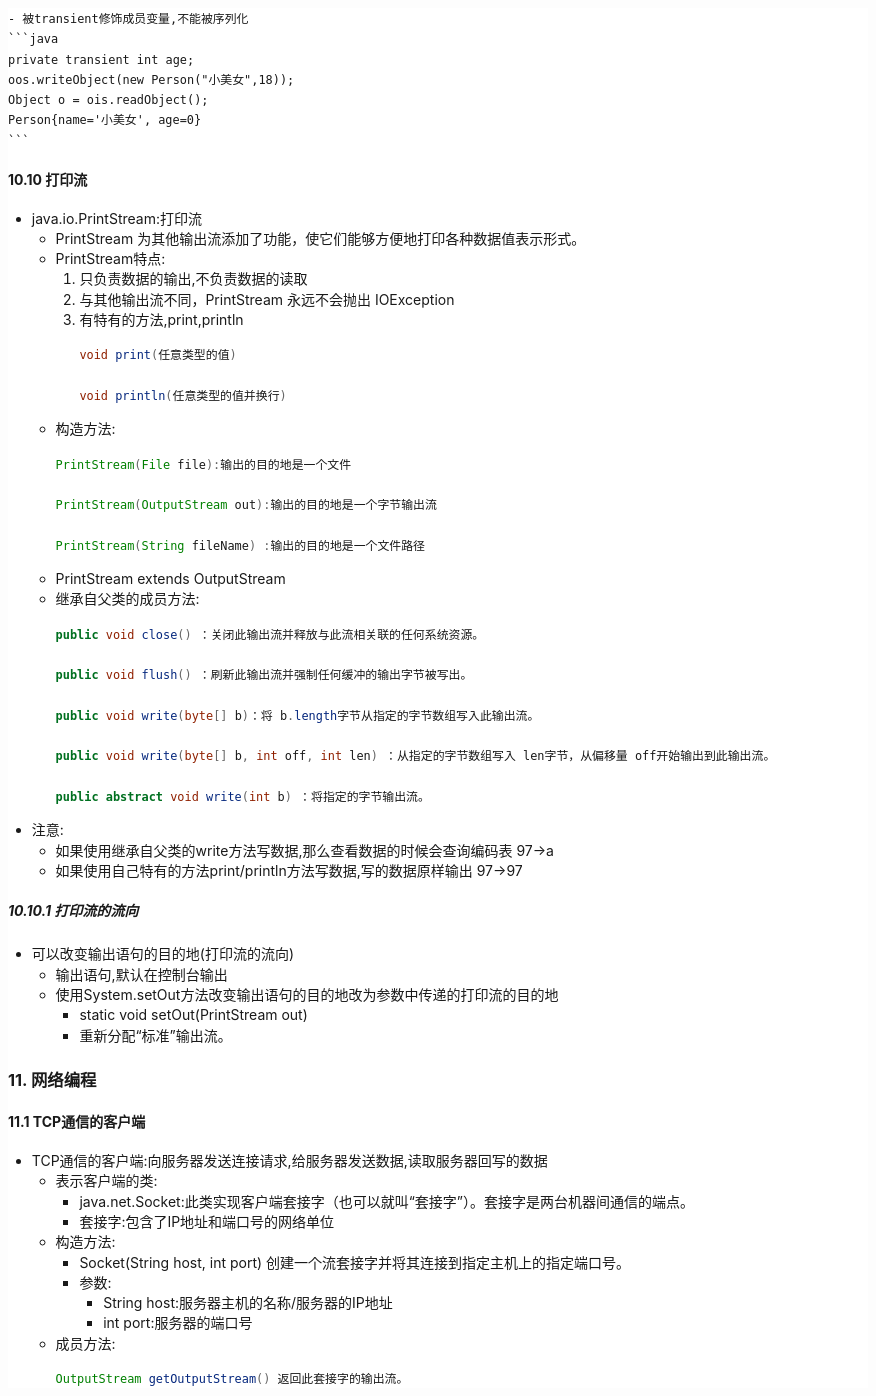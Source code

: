     - 被transient修饰成员变量,不能被序列化
    ```java
    private transient int age;
    oos.writeObject(new Person("小美女",18));
    Object o = ois.readObject();
    Person{name='小美女', age=0}
    ```

#### 10.10 打印流
- java.io.PrintStream:打印流
    - PrintStream 为其他输出流添加了功能，使它们能够方便地打印各种数据值表示形式。
    - PrintStream特点:
        1. 只负责数据的输出,不负责数据的读取
        2. 与其他输出流不同，PrintStream 永远不会抛出 IOException
        3. 有特有的方法,print,println
            ```java
            void print(任意类型的值)
            
            void println(任意类型的值并换行)
            ```
    - 构造方法:
        ```java
        PrintStream(File file):输出的目的地是一个文件
        
        PrintStream(OutputStream out):输出的目的地是一个字节输出流
        
        PrintStream(String fileName) :输出的目的地是一个文件路径
        ```
    - PrintStream extends OutputStream
    - 继承自父类的成员方法:
        ```java
        public void close() ：关闭此输出流并释放与此流相关联的任何系统资源。
        
        public void flush() ：刷新此输出流并强制任何缓冲的输出字节被写出。
        
        public void write(byte[] b)：将 b.length字节从指定的字节数组写入此输出流。
        
        public void write(byte[] b, int off, int len) ：从指定的字节数组写入 len字节，从偏移量 off开始输出到此输出流。
        
        public abstract void write(int b) ：将指定的字节输出流。
        ```
- 注意:
    - 如果使用继承自父类的write方法写数据,那么查看数据的时候会查询编码表 97->a
    - 如果使用自己特有的方法print/println方法写数据,写的数据原样输出 97->97

##### 10.10.1  打印流的流向
- 可以改变输出语句的目的地(打印流的流向)
    - 输出语句,默认在控制台输出
    - 使用System.setOut方法改变输出语句的目的地改为参数中传递的打印流的目的地
        - static void setOut(PrintStream out)
        - 重新分配“标准”输出流。

### 11. 网络编程
#### 11.1 TCP通信的客户端
- TCP通信的客户端:向服务器发送连接请求,给服务器发送数据,读取服务器回写的数据
    - 表示客户端的类:
        - java.net.Socket:此类实现客户端套接字（也可以就叫“套接字”）。套接字是两台机器间通信的端点。
        - 套接字:包含了IP地址和端口号的网络单位
    - 构造方法:
        - Socket(String host, int port) 创建一个流套接字并将其连接到指定主机上的指定端口号。
        - 参数:
            - String host:服务器主机的名称/服务器的IP地址
            - int port:服务器的端口号
    - 成员方法:
        ```java
        OutputStream getOutputStream() 返回此套接字的输出流。
        